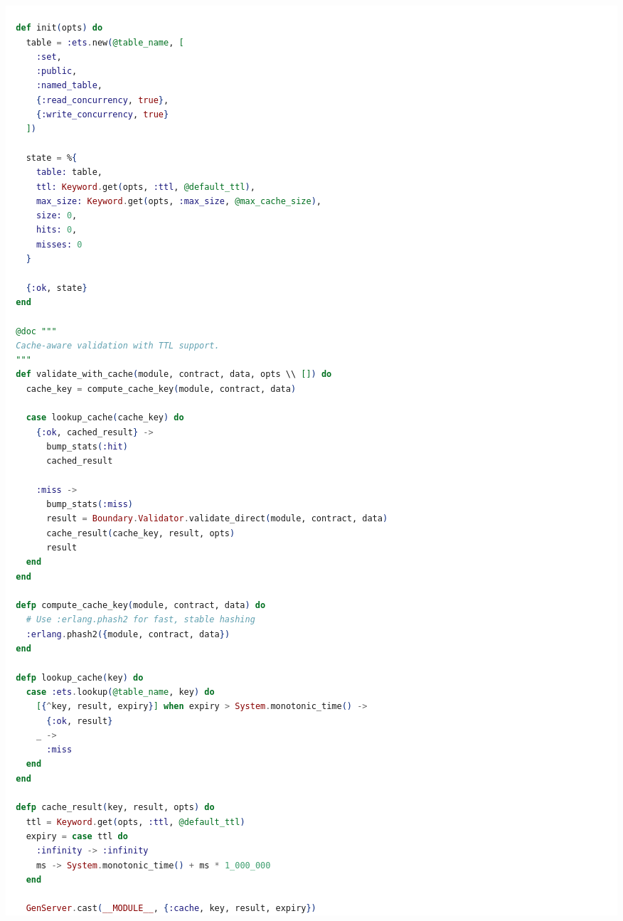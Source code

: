 ```elixir
  
  def init(opts) do
    table = :ets.new(@table_name, [
      :set,
      :public,
      :named_table,
      {:read_concurrency, true},
      {:write_concurrency, true}
    ])
    
    state = %{
      table: table,
      ttl: Keyword.get(opts, :ttl, @default_ttl),
      max_size: Keyword.get(opts, :max_size, @max_cache_size),
      size: 0,
      hits: 0,
      misses: 0
    }
    
    {:ok, state}
  end
  
  @doc """
  Cache-aware validation with TTL support.
  """
  def validate_with_cache(module, contract, data, opts \\ []) do
    cache_key = compute_cache_key(module, contract, data)
    
    case lookup_cache(cache_key) do
      {:ok, cached_result} ->
        bump_stats(:hit)
        cached_result
        
      :miss ->
        bump_stats(:miss)
        result = Boundary.Validator.validate_direct(module, contract, data)
        cache_result(cache_key, result, opts)
        result
    end
  end
  
  defp compute_cache_key(module, contract, data) do
    # Use :erlang.phash2 for fast, stable hashing
    :erlang.phash2({module, contract, data})
  end
  
  defp lookup_cache(key) do
    case :ets.lookup(@table_name, key) do
      [{^key, result, expiry}] when expiry > System.monotonic_time() ->
        {:ok, result}
      _ ->
        :miss
    end
  end
  
  defp cache_result(key, result, opts) do
    ttl = Keyword.get(opts, :ttl, @default_ttl)
    expiry = case ttl do
      :infinity -> :infinity
      ms -> System.monotonic_time() + ms * 1_000_000
    end
    
    GenServer.cast(__MODULE__, {:cache, key, result, expiry})
```